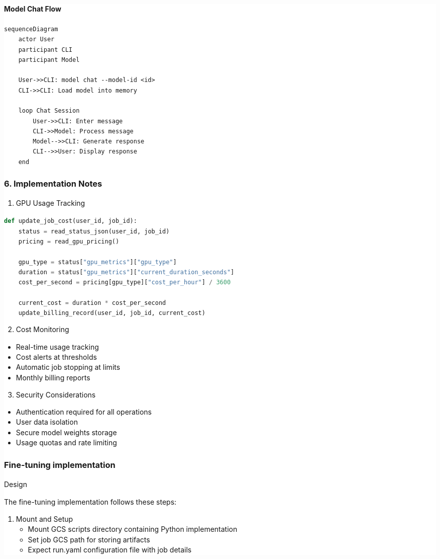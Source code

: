 #### Model Chat Flow
```mermaid
sequenceDiagram
    actor User
    participant CLI
    participant Model
    
    User->>CLI: model chat --model-id <id>
    CLI->>CLI: Load model into memory
    
    loop Chat Session
        User->>CLI: Enter message
        CLI->>Model: Process message
        Model-->>CLI: Generate response
        CLI-->>User: Display response
    end
```

### 6. Implementation Notes

1. GPU Usage Tracking
```python
def update_job_cost(user_id, job_id):
    status = read_status_json(user_id, job_id)
    pricing = read_gpu_pricing()
    
    gpu_type = status["gpu_metrics"]["gpu_type"]
    duration = status["gpu_metrics"]["current_duration_seconds"]
    cost_per_second = pricing[gpu_type]["cost_per_hour"] / 3600
    
    current_cost = duration * cost_per_second
    update_billing_record(user_id, job_id, current_cost)
```

2. Cost Monitoring
- Real-time usage tracking
- Cost alerts at thresholds
- Automatic job stopping at limits
- Monthly billing reports

3. Security Considerations
- Authentication required for all operations
- User data isolation
- Secure model weights storage
- Usage quotas and rate limiting


### Fine-tuning implementation
Design

The fine-tuning implementation follows these steps:

1. Mount and Setup
   - Mount GCS scripts directory containing Python implementation
   - Set job GCS path for storing artifacts
   - Expect run.yaml configuration file with job details
